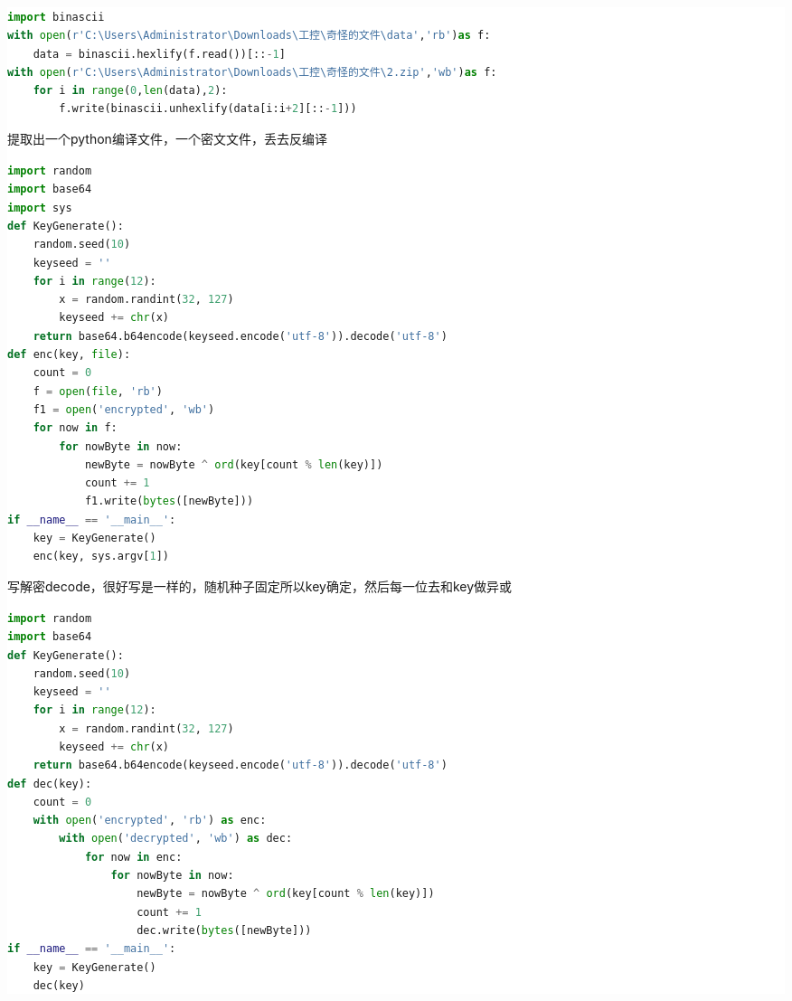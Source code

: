 ~~~python
import binascii
with open(r'C:\Users\Administrator\Downloads\工控\奇怪的文件\data','rb')as f:
    data = binascii.hexlify(f.read())[::-1]
with open(r'C:\Users\Administrator\Downloads\工控\奇怪的文件\2.zip','wb')as f:
    for i in range(0,len(data),2):
        f.write(binascii.unhexlify(data[i:i+2][::-1]))
~~~

提取出一个python编译文件，一个密文文件，丢去反编译

~~~python
import random
import base64
import sys
def KeyGenerate():
    random.seed(10)
    keyseed = ''
    for i in range(12):
        x = random.randint(32, 127)
        keyseed += chr(x)    
    return base64.b64encode(keyseed.encode('utf-8')).decode('utf-8')
def enc(key, file):
    count = 0
    f = open(file, 'rb')
    f1 = open('encrypted', 'wb')
    for now in f:
        for nowByte in now:
            newByte = nowByte ^ ord(key[count % len(key)])
            count += 1
            f1.write(bytes([newByte]))
if __name__ == '__main__':
    key = KeyGenerate()
    enc(key, sys.argv[1])
~~~

写解密decode，很好写是一样的，随机种子固定所以key确定，然后每一位去和key做异或

~~~python
import random
import base64
def KeyGenerate():
    random.seed(10)
    keyseed = ''
    for i in range(12):
        x = random.randint(32, 127)
        keyseed += chr(x)
    return base64.b64encode(keyseed.encode('utf-8')).decode('utf-8')
def dec(key):
    count = 0
    with open('encrypted', 'rb') as enc:
        with open('decrypted', 'wb') as dec:
            for now in enc:
                for nowByte in now:
                    newByte = nowByte ^ ord(key[count % len(key)])
                    count += 1
                    dec.write(bytes([newByte]))
if __name__ == '__main__':
    key = KeyGenerate()
    dec(key)
~~~
